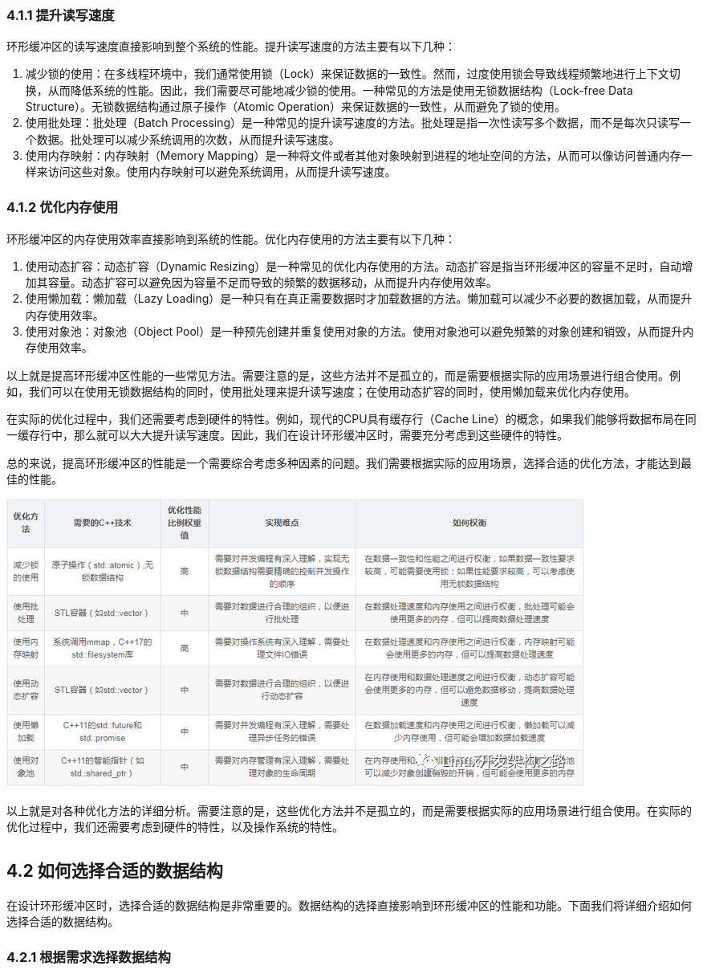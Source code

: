 ### 4.1.1 提升读写速度

环形缓冲区的读写速度直接影响到整个系统的性能。提升读写速度的方法主要有以下几种：

1. 减少锁的使用：在多线程环境中，我们通常使用锁（Lock）来保证数据的一致性。然而，过度使用锁会导致线程频繁地进行上下文切换，从而降低系统的性能。因此，我们需要尽可能地减少锁的使用。一种常见的方法是使用无锁数据结构（Lock-free Data Structure）。无锁数据结构通过原子操作（Atomic Operation）来保证数据的一致性，从而避免了锁的使用。
2. 使用批处理：批处理（Batch Processing）是一种常见的提升读写速度的方法。批处理是指一次性读写多个数据，而不是每次只读写一个数据。批处理可以减少系统调用的次数，从而提升读写速度。
3. 使用内存映射：内存映射（Memory Mapping）是一种将文件或者其他对象映射到进程的地址空间的方法，从而可以像访问普通内存一样来访问这些对象。使用内存映射可以避免系统调用，从而提升读写速度。

### 4.1.2 优化内存使用

环形缓冲区的内存使用效率直接影响到系统的性能。优化内存使用的方法主要有以下几种：

1. 使用动态扩容：动态扩容（Dynamic Resizing）是一种常见的优化内存使用的方法。动态扩容是指当环形缓冲区的容量不足时，自动增加其容量。动态扩容可以避免因为容量不足而导致的频繁的数据移动，从而提升内存使用效率。
2. 使用懒加载：懒加载（Lazy Loading）是一种只有在真正需要数据时才加载数据的方法。懒加载可以减少不必要的数据加载，从而提升内存使用效率。
3. 使用对象池：对象池（Object Pool）是一种预先创建并重复使用对象的方法。使用对象池可以避免频繁的对象创建和销毁，从而提升内存使用效率。

以上就是提高环形缓冲区性能的一些常见方法。需要注意的是，这些方法并不是孤立的，而是需要根据实际的应用场景进行组合使用。例如，我们可以在使用无锁数据结构的同时，使用批处理来提升读写速度；在使用动态扩容的同时，使用懒加载来优化内存使用。

在实际的优化过程中，我们还需要考虑到硬件的特性。例如，现代的CPU具有缓存行（Cache Line）的概念，如果我们能够将数据布局在同一缓存行中，那么就可以大大提升读写速度。因此，我们在设计环形缓冲区时，需要充分考虑到这些硬件的特性。

总的来说，提高环形缓冲区的性能是一个需要综合考虑多种因素的问题。我们需要根据实际的应用场景，选择合适的优化方法，才能达到最佳的性能。

![cpp_0021](/images/posts/c++/cpp_0021.png)

以上就是对各种优化方法的详细分析。需要注意的是，这些优化方法并不是孤立的，而是需要根据实际的应用场景进行组合使用。在实际的优化过程中，我们还需要考虑到硬件的特性，以及操作系统的特性。

## 4.2 如何选择合适的数据结构

在设计环形缓冲区时，选择合适的数据结构是非常重要的。数据结构的选择直接影响到环形缓冲区的性能和功能。下面我们将详细介绍如何选择合适的数据结构。

### 4.2.1 根据需求选择数据结构
